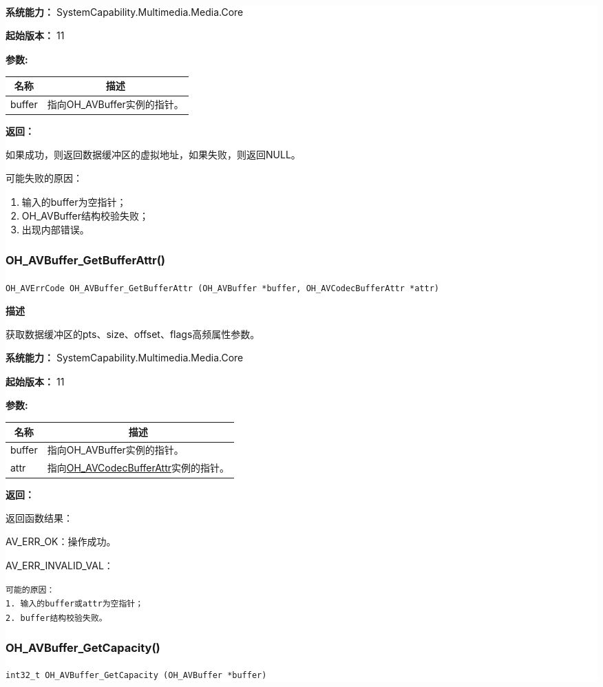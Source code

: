 **系统能力：** SystemCapability.Multimedia.Media.Core

**起始版本：** 11

**参数:**

| 名称 | 描述 | 
| -------- | -------- |
| buffer | 指向OH_AVBuffer实例的指针。 | 

**返回：**

如果成功，则返回数据缓冲区的虚拟地址，如果失败，则返回NULL。

可能失败的原因：

1. 输入的buffer为空指针；
2. OH_AVBuffer结构校验失败；
3. 出现内部错误。


### OH_AVBuffer_GetBufferAttr()

```
OH_AVErrCode OH_AVBuffer_GetBufferAttr (OH_AVBuffer *buffer, OH_AVCodecBufferAttr *attr)
```

**描述**

获取数据缓冲区的pts、size、offset、flags高频属性参数。

**系统能力：** SystemCapability.Multimedia.Media.Core

**起始版本：** 11

**参数:**

| 名称 | 描述 | 
| -------- | -------- |
| buffer | 指向OH_AVBuffer实例的指针。 | 
| attr | 指向[OH_AVCodecBufferAttr](_o_h___a_v_codec_buffer_attr.md)实例的指针。 | 

**返回：**

返回函数结果：

AV_ERR_OK：操作成功。

AV_ERR_INVALID_VAL：

    可能的原因：
    1. 输入的buffer或attr为空指针；
    2. buffer结构校验失败。


### OH_AVBuffer_GetCapacity()

```
int32_t OH_AVBuffer_GetCapacity (OH_AVBuffer *buffer)
```
